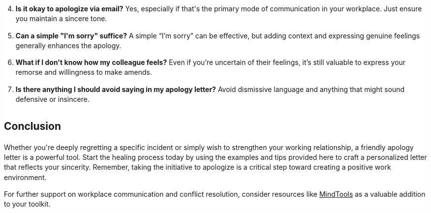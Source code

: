 4. **Is it okay to apologize via email?**
   Yes, especially if that's the primary mode of communication in your workplace. Just ensure you maintain a sincere tone.

5. **Can a simple "I'm sorry" suffice?**
   A simple “I’m sorry” can be effective, but adding context and expressing genuine feelings generally enhances the apology.

6. **What if I don't know how my colleague feels?**
   Even if you’re uncertain of their feelings, it’s still valuable to express your remorse and willingness to make amends.

7. **Is there anything I should avoid saying in my apology letter?**
   Avoid dismissive language and anything that might sound defensive or insincere.

## Conclusion

Whether you're deeply regretting a specific incident or simply wish to strengthen your working relationship, a friendly apology letter is a powerful tool. Start the healing process today by using the examples and tips provided here to craft a personalized letter that reflects your sincerity. Remember, taking the initiative to apologize is a critical step toward creating a positive work environment.

For further support on workplace communication and conflict resolution, consider resources like [MindTools](https://www.mindtools.com) as a valuable addition to your toolkit.
